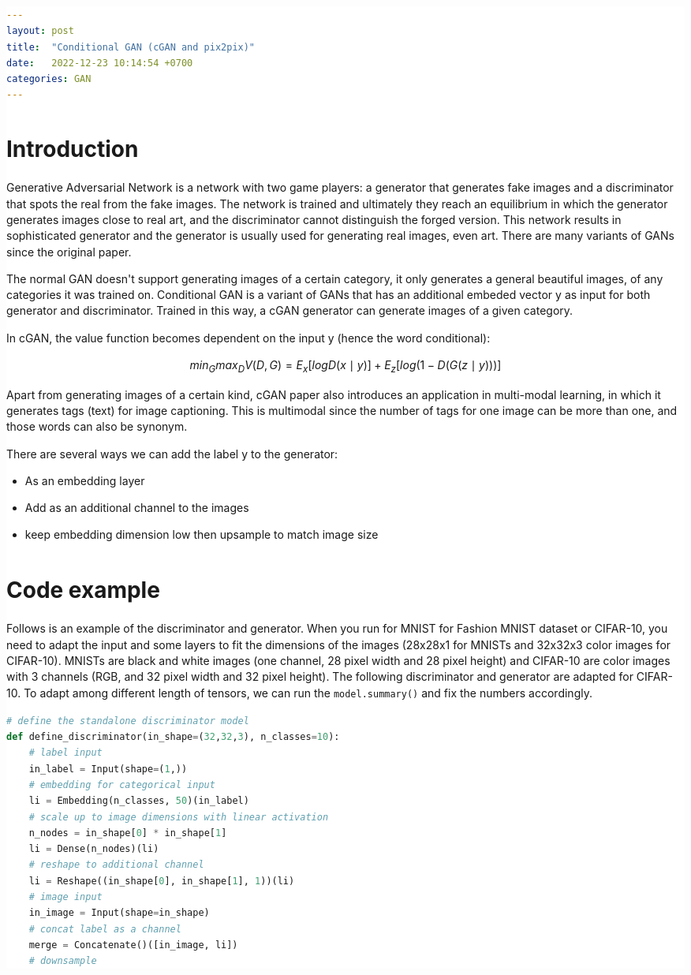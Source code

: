 ```yaml
---
layout: post
title:  "Conditional GAN (cGAN and pix2pix)"
date:   2022-12-23 10:14:54 +0700
categories: GAN
---
```


# Introduction

Generative Adversarial Network is a network with two game players: a generator that generates fake images and a discriminator that spots the real from the fake images. The network is trained and ultimately they reach an equilibrium in which the generator generates images close to real art, and the discriminator cannot distinguish the forged version. This network results in sophisticated generator and the generator is usually used for generating real images, even art. There are many variants of GANs since the original paper.

The normal GAN doesn't support generating images of a certain category, it only generates a general beautiful images, of any categories it was trained on. Conditional GAN is a variant of GANs that has an additional embeded vector y as input for both generator and discriminator. Trained in this way, a cGAN generator can generate images of a given category.

In cGAN, the value function becomes dependent on the input y (hence the word conditional):

$$ min_G max_D V(D,G) = E_x {[log D(x \mid y)]} + E_z {[log(1-D(G(z \mid y)))]} $$

Apart from generating images of a certain kind, cGAN paper also introduces an application in multi-modal learning, in which it generates tags (text) for image captioning. This is multimodal since the number of tags for one image can be more than one, and those words can also be synonym.

There are several ways we can add the label y to the generator:

- As an embedding layer

- Add as an additional channel to the images

- keep embedding dimension low then upsample to match image size

# Code example

Follows is an example of the discriminator and generator. When you run for MNIST for Fashion MNIST dataset or CIFAR-10, you need to adapt the input and some layers to fit the dimensions of the images (28x28x1 for MNISTs and 32x32x3 color images for CIFAR-10). MNISTs are black and white images (one channel, 28 pixel width and 28 pixel height) and CIFAR-10 are color images with 3 channels (RGB, and 32 pixel width and 32 pixel height). The following discriminator and generator are adapted for CIFAR-10. To adapt among different length of tensors, we can run the `model.summary()` and fix the numbers accordingly.


```python
# define the standalone discriminator model
def define_discriminator(in_shape=(32,32,3), n_classes=10):
	# label input
	in_label = Input(shape=(1,))
	# embedding for categorical input
	li = Embedding(n_classes, 50)(in_label)
	# scale up to image dimensions with linear activation
	n_nodes = in_shape[0] * in_shape[1]
	li = Dense(n_nodes)(li)
	# reshape to additional channel
	li = Reshape((in_shape[0], in_shape[1], 1))(li)
	# image input
	in_image = Input(shape=in_shape)
	# concat label as a channel
	merge = Concatenate()([in_image, li])
	# downsample
```